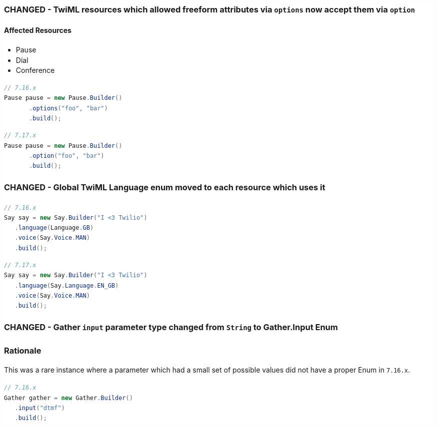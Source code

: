 ### CHANGED - TwiML resources which allowed freeform attributes via `options` now accept them via `option`

#### Affected Resources
- Pause
- Dial
- Conference

```java
// 7.16.x
Pause pause = new Pause.Builder()
       .options("foo", "bar")
       .build();
```

```java
// 7.17.x
Pause pause = new Pause.Builder()
       .option("foo", "bar")
       .build();
```

### CHANGED - Global TwiML Language enum moved to each resource which uses it

```java
// 7.16.x
Say say = new Say.Builder("I <3 Twilio")
   .language(Language.GB)
   .voice(Say.Voice.MAN)
   .build();
```

```java
// 7.17.x
Say say = new Say.Builder("I <3 Twilio")
   .language(Say.Language.EN_GB)
   .voice(Say.Voice.MAN)
   .build();
```

### CHANGED - Gather `input` parameter type changed from `String` to Gather.Input Enum

### Rationale
This was a rare instance where a parameter which had a small set of possible values did not have a proper Enum in `7.16.x`.

```java
// 7.16.x
Gather gather = new Gather.Builder()
   .input("dtmf")
   .build();
```
